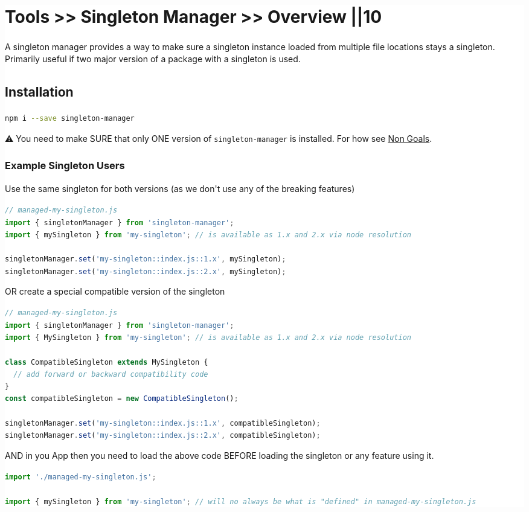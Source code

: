 # Tools >> Singleton Manager >> Overview ||10

A singleton manager provides a way to make sure a singleton instance loaded from multiple file locations stays a singleton.
Primarily useful if two major version of a package with a singleton is used.

## Installation

```bash
npm i --save singleton-manager
```

⚠️ You need to make SURE that only ONE version of `singleton-manager` is installed. For how see [Non Goals](https://github.com/ing-bank/lion/blob/40ddf2c2d2d3653f60cf2c4457a4a2ca6f2e868e/docs/fundamentals/tools/singleton-manager/#non-goals).

### Example Singleton Users

Use the same singleton for both versions (as we don't use any of the breaking features)

```js
// managed-my-singleton.js
import { singletonManager } from 'singleton-manager';
import { mySingleton } from 'my-singleton'; // is available as 1.x and 2.x via node resolution

singletonManager.set('my-singleton::index.js::1.x', mySingleton);
singletonManager.set('my-singleton::index.js::2.x', mySingleton);
```

OR create a special compatible version of the singleton

```js
// managed-my-singleton.js
import { singletonManager } from 'singleton-manager';
import { MySingleton } from 'my-singleton'; // is available as 1.x and 2.x via node resolution

class CompatibleSingleton extends MySingleton {
  // add forward or backward compatibility code
}
const compatibleSingleton = new CompatibleSingleton();

singletonManager.set('my-singleton::index.js::1.x', compatibleSingleton);
singletonManager.set('my-singleton::index.js::2.x', compatibleSingleton);
```

AND in you App then you need to load the above code BEFORE loading the singleton or any feature using it.

```js
import './managed-my-singleton.js';

import { mySingleton } from 'my-singleton'; // will no always be what is "defined" in managed-my-singleton.js
```
